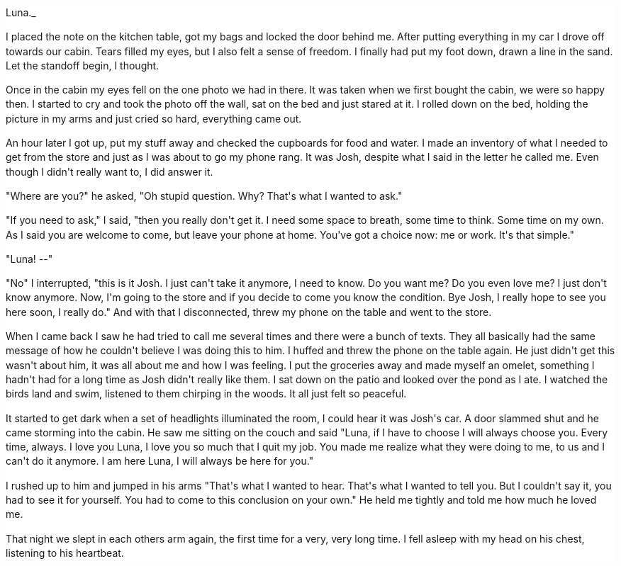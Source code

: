Luna._

I placed the note on the kitchen table, got my bags and locked the door behind
me. After putting everything in my car I drove off towards our cabin. Tears
filled my eyes, but I also felt a sense of freedom. I finally had put my foot
down, drawn a line in the sand. Let the standoff begin, I thought.

Once in the cabin my eyes fell on the one photo we had in there. It was taken
when we first bought the cabin, we were so happy then. I started to cry and
took the photo off the wall, sat on the bed and just stared at it. I rolled
down on the bed, holding the picture in my arms and just cried so hard,
everything came out.

An hour later I got up, put my stuff away and checked the cupboards for food
and water. I made an inventory of what I needed to get from the store and just
as I was about to go my phone rang. It was Josh, despite what I said in the
letter he called me. Even though I didn't really want to, I did answer it.

"Where are you?" he asked, "Oh stupid question. Why? That's what I wanted to
ask."

"If you need to ask," I said, "then you really don't get it. I need some space
to breath, some time to think. Some time on my own. As I said you are welcome
to come, but leave your phone at home. You've got a choice now: me or work.
It's that simple."

"Luna! --"

"No" I interrupted, "this is it Josh. I just can't take it anymore, I need to
know. Do you want me? Do you even love me? I just don't know anymore. Now, I'm
going to the store and if you decide to come you know the condition. Bye Josh,
I really hope to see you here soon, I really do." And with that I disconnected,
threw my phone on the table and went to the store.

When I came back I saw he had tried to call me several times and there were a
bunch of texts. They all basically had the same message of how he couldn't
believe I was doing this to him. I huffed and threw the phone on the table
again. He just didn't get this wasn't about him, it was all about me and how I
was feeling. I put the groceries away and made myself an omelet, something I
hadn't had for a long time as Josh didn't really like them. I sat down on the
patio and looked over the pond as I ate. I watched the birds land and swim,
listened to them chirping in the woods. It all just felt so peaceful.

It started to get dark when a set of headlights illuminated the room, I could
hear it was Josh's car. A door slammed shut and he came storming into the
cabin. He saw me sitting on the couch and said "Luna, if I have to choose I
will always choose you. Every time, always. I love you Luna, I love you so much
that I quit my job. You made me realize what they were doing to me, to us and I
can't do it anymore. I am here Luna, I will always be here for you."

I rushed up to him and jumped in his arms "That's what I wanted to hear. That's
what I wanted to tell you. But I couldn't say it, you had to see it for
yourself. You had to come to this conclusion on your own." He held me tightly
and told me how much he loved me.

That night we slept in each others arm again, the first time for a very, very
long time. I fell asleep with my head on his chest, listening to his heartbeat.
